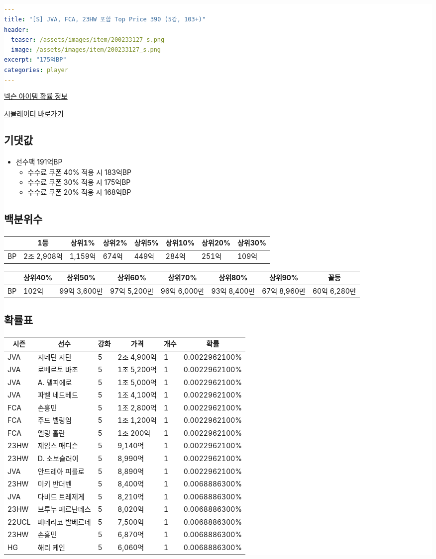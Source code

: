 ```yaml
---
title: "[S] JVA, FCA, 23HW 포함 Top Price 390 (5강, 103+)"
header:
  teaser: /assets/images/item/200233127_s.png
  image: /assets/images/item/200233127_s.png
excerpt: "175억BP"
categories: player
---
```

[넥슨 아이템 확률 정보](http://iteminfo.nexon.com/probability/fco?sn=7965)

[시뮬레이터 바로가기](/simulator/7965)
## 기댓값
- 선수팩 191억BP
  - 수수료 쿠폰 40% 적용 시 183억BP
  - 수수료 쿠폰 30% 적용 시 175억BP
  - 수수료 쿠폰 20% 적용 시 168억BP


## 백분위수

||1등|상위1%|상위2%|상위5%|상위10%|상위20%|상위30%|
|---|---|---|---|---|---|---|---|
|BP|2조 2,908억|1,159억|674억|449억|284억|251억|109억|

||상위40%|상위50%|상위60%|상위70%|상위80%|상위90%|꼴등|
|---|---|---|---|---|---|---|---|
|BP|102억|99억 3,600만|97억 5,200만|96억 6,000만|93억 8,400만|67억 8,960만|60억 6,280만|


## 확률표

|시즌|선수|강화|가격|개수|확률|
|---|---|---|---|---|---|
|JVA|지네딘 지단|5|2조 4,900억|1|0.0022962100%|
|JVA|로베르토 바조|5|1조 5,200억|1|0.0022962100%|
|JVA|A. 델피에로|5|1조 5,000억|1|0.0022962100%|
|JVA|파벨 네드베드|5|1조 4,100억|1|0.0022962100%|
|FCA|손흥민|5|1조 2,800억|1|0.0022962100%|
|FCA|주드 벨링엄|5|1조 1,200억|1|0.0022962100%|
|FCA|엘링 홀란|5|1조 200억|1|0.0022962100%|
|23HW|제임스 매디슨|5|9,140억|1|0.0022962100%|
|23HW|D. 소보슬러이|5|8,990억|1|0.0022962100%|
|JVA|안드레아 피를로|5|8,890억|1|0.0022962100%|
|23HW|미키 반더벤|5|8,400억|1|0.0068886300%|
|JVA|다비드 트레제게|5|8,210억|1|0.0068886300%|
|23HW|브루누 페르난데스|5|8,020억|1|0.0068886300%|
|22UCL|페데리코 발베르데|5|7,500억|1|0.0068886300%|
|23HW|손흥민|5|6,870억|1|0.0068886300%|
|HG|해리 케인|5|6,060억|1|0.0068886300%|